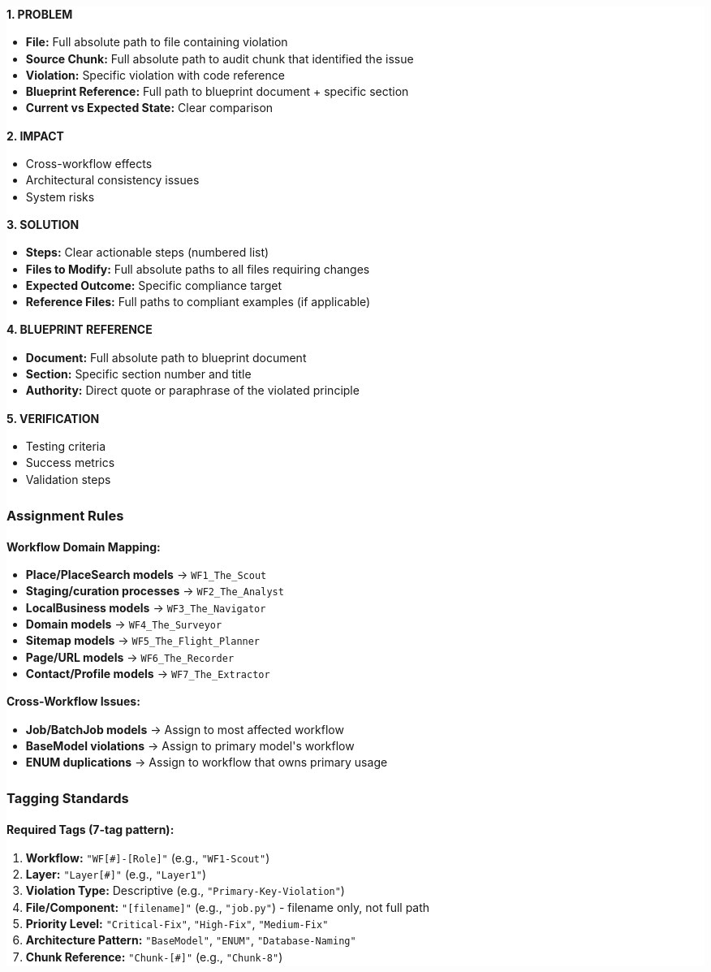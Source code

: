 **1. PROBLEM**
- **File:** Full absolute path to file containing violation
- **Source Chunk:** Full absolute path to audit chunk that identified the issue
- **Violation:** Specific violation with code reference
- **Blueprint Reference:** Full path to blueprint document + specific section
- **Current vs Expected State:** Clear comparison

**2. IMPACT** 
- Cross-workflow effects
- Architectural consistency issues
- System risks

**3. SOLUTION**
- **Steps:** Clear actionable steps (numbered list)
- **Files to Modify:** Full absolute paths to all files requiring changes
- **Expected Outcome:** Specific compliance target
- **Reference Files:** Full paths to compliant examples (if applicable)

**4. BLUEPRINT REFERENCE**
- **Document:** Full absolute path to blueprint document
- **Section:** Specific section number and title
- **Authority:** Direct quote or paraphrase of the violated principle

**5. VERIFICATION**
- Testing criteria
- Success metrics
- Validation steps

### Assignment Rules

**Workflow Domain Mapping:**
- **Place/PlaceSearch models** → `WF1_The_Scout`
- **Staging/curation processes** → `WF2_The_Analyst`  
- **LocalBusiness models** → `WF3_The_Navigator`
- **Domain models** → `WF4_The_Surveyor`
- **Sitemap models** → `WF5_The_Flight_Planner`
- **Page/URL models** → `WF6_The_Recorder`
- **Contact/Profile models** → `WF7_The_Extractor`

**Cross-Workflow Issues:**
- **Job/BatchJob models** → Assign to most affected workflow
- **BaseModel violations** → Assign to primary model's workflow
- **ENUM duplications** → Assign to workflow that owns primary usage

### Tagging Standards

**Required Tags (7-tag pattern):**
1. **Workflow:** `"WF[#]-[Role]"` (e.g., `"WF1-Scout"`)
2. **Layer:** `"Layer[#]"` (e.g., `"Layer1"`)
3. **Violation Type:** Descriptive (e.g., `"Primary-Key-Violation"`)
4. **File/Component:** `"[filename]"` (e.g., `"job.py"`) - filename only, not full path
5. **Priority Level:** `"Critical-Fix"`, `"High-Fix"`, `"Medium-Fix"`
6. **Architecture Pattern:** `"BaseModel"`, `"ENUM"`, `"Database-Naming"`
7. **Chunk Reference:** `"Chunk-[#]"` (e.g., `"Chunk-8"`)
